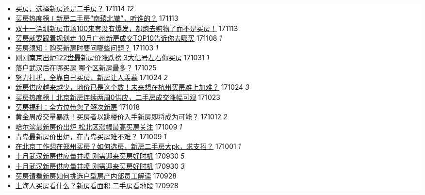 - [买房，选择新房还是二手房？](http://jkwz.applinzi.com/ittc/7035793467563836433.html#%E4%B9%B0%E6%88%BF%EF%BC%8C%E9%80%89%E6%8B%A9%E6%96%B0%E6%88%BF%E8%BF%98%E6%98%AF%E4%BA%8C%E6%89%8B%E6%88%BF%EF%BC%9F) 171114 *12* 
- [买房热度榜∣新房二手房“南辕北辙”，听谁的？](http://jkwz.applinzi.com/ittc/7035465563575419921.html#%E4%B9%B0%E6%88%BF%E7%83%AD%E5%BA%A6%E6%A6%9C%E2%88%A3%E6%96%B0%E6%88%BF%E4%BA%8C%E6%89%8B%E6%88%BF%E2%80%9C%E5%8D%97%E8%BE%95%E5%8C%97%E8%BE%99%E2%80%9D%EF%BC%8C%E5%90%AC%E8%B0%81%E7%9A%84%EF%BC%9F) 171113  
- [双十一深圳新房市场100来套没有爆发，都跑去购物了而不是买房！](http://jkwz.applinzi.com/ittc/7035397873880007697.html#%E5%8F%8C%E5%8D%81%E4%B8%80%E6%B7%B1%E5%9C%B3%E6%96%B0%E6%88%BF%E5%B8%82%E5%9C%BA100%E6%9D%A5%E5%A5%97%E6%B2%A1%E6%9C%89%E7%88%86%E5%8F%91%EF%BC%8C%E9%83%BD%E8%B7%91%E5%8E%BB%E8%B4%AD%E7%89%A9%E4%BA%86%E8%80%8C%E4%B8%8D%E6%98%AF%E4%B9%B0%E6%88%BF%EF%BC%81) 171113  
- [买房就要跟着规划走 10月广州新房成交TOP10告诉你去哪买](http://jkwz.applinzi.com/ittc/7033592287370675216.html#%E4%B9%B0%E6%88%BF%E5%B0%B1%E8%A6%81%E8%B7%9F%E7%9D%80%E8%A7%84%E5%88%92%E8%B5%B0+10%E6%9C%88%E5%B9%BF%E5%B7%9E%E6%96%B0%E6%88%BF%E6%88%90%E4%BA%A4TOP10%E5%91%8A%E8%AF%89%E4%BD%A0%E5%8E%BB%E5%93%AA%E4%B9%B0) 171108 *1* 
- [买房须知：购买新房时要问哪些问题？](http://jkwz.applinzi.com/ittc/7031754117230363664.html#%E4%B9%B0%E6%88%BF%E9%A1%BB%E7%9F%A5%EF%BC%9A%E8%B4%AD%E4%B9%B0%E6%96%B0%E6%88%BF%E6%97%B6%E8%A6%81%E9%97%AE%E5%93%AA%E4%BA%9B%E9%97%AE%E9%A2%98%EF%BC%9F) 171103 *1* 
- [刚刚南京出炉122盘最新房价涨跌榜 3大信号左右你买房](http://jkwz.applinzi.com/ittc/7030627173629690897.html#%E5%88%9A%E5%88%9A%E5%8D%97%E4%BA%AC%E5%87%BA%E7%82%89122%E7%9B%98%E6%9C%80%E6%96%B0%E6%88%BF%E4%BB%B7%E6%B6%A8%E8%B7%8C%E6%A6%9C+3%E5%A4%A7%E4%BF%A1%E5%8F%B7%E5%B7%A6%E5%8F%B3%E4%BD%A0%E4%B9%B0%E6%88%BF) 171031 *1* 
- [落户武汉后在哪买房 哪个区新房最多？](http://jkwz.applinzi.com/ittc/7028312831412405264.html#%E8%90%BD%E6%88%B7%E6%AD%A6%E6%B1%89%E5%90%8E%E5%9C%A8%E5%93%AA%E4%B9%B0%E6%88%BF+%E5%93%AA%E4%B8%AA%E5%8C%BA%E6%96%B0%E6%88%BF%E6%9C%80%E5%A4%9A%EF%BC%9F) 171025  
- [努力打拼，全靠自己买房，新房让人羡慕](http://jkwz.applinzi.com/ittc/7027955128076862481.html#%E5%8A%AA%E5%8A%9B%E6%89%93%E6%8B%BC%EF%BC%8C%E5%85%A8%E9%9D%A0%E8%87%AA%E5%B7%B1%E4%B9%B0%E6%88%BF%EF%BC%8C%E6%96%B0%E6%88%BF%E8%AE%A9%E4%BA%BA%E7%BE%A1%E6%85%95) 171024 *2* 
- [新房供应越来越少，地价已是这个数！未来想在杭州买房难上加难？](http://jkwz.applinzi.com/ittc/7028029676868600849.html#%E6%96%B0%E6%88%BF%E4%BE%9B%E5%BA%94%E8%B6%8A%E6%9D%A5%E8%B6%8A%E5%B0%91%EF%BC%8C%E5%9C%B0%E4%BB%B7%E5%B7%B2%E6%98%AF%E8%BF%99%E4%B8%AA%E6%95%B0%EF%BC%81%E6%9C%AA%E6%9D%A5%E6%83%B3%E5%9C%A8%E6%9D%AD%E5%B7%9E%E4%B9%B0%E6%88%BF%E9%9A%BE%E4%B8%8A%E5%8A%A0%E9%9A%BE%EF%BC%9F) 171024 *3* 
- [买房热度榜︱北京新房连续两周0供应，二手房成交涨幅可观](http://jkwz.applinzi.com/ittc/7027623099334394896.html#%E4%B9%B0%E6%88%BF%E7%83%AD%E5%BA%A6%E6%A6%9C%EF%B8%B1%E5%8C%97%E4%BA%AC%E6%96%B0%E6%88%BF%E8%BF%9E%E7%BB%AD%E4%B8%A4%E5%91%A80%E4%BE%9B%E5%BA%94%EF%BC%8C%E4%BA%8C%E6%89%8B%E6%88%BF%E6%88%90%E4%BA%A4%E6%B6%A8%E5%B9%85%E5%8F%AF%E8%A7%82) 171023  
- [买房福利：全方位带您了解次新房](http://jkwz.applinzi.com/ittc/7025813820239512593.html#%E4%B9%B0%E6%88%BF%E7%A6%8F%E5%88%A9%EF%BC%9A%E5%85%A8%E6%96%B9%E4%BD%8D%E5%B8%A6%E6%82%A8%E4%BA%86%E8%A7%A3%E6%AC%A1%E6%96%B0%E6%88%BF) 171018  
- [黄金周成交量暴跌！买房者以跳楼价入手新房即将成为可能？](http://jkwz.applinzi.com/ittc/7023552617991635985.html#%E9%BB%84%E9%87%91%E5%91%A8%E6%88%90%E4%BA%A4%E9%87%8F%E6%9A%B4%E8%B7%8C%EF%BC%81%E4%B9%B0%E6%88%BF%E8%80%85%E4%BB%A5%E8%B7%B3%E6%A5%BC%E4%BB%B7%E5%85%A5%E6%89%8B%E6%96%B0%E6%88%BF%E5%8D%B3%E5%B0%86%E6%88%90%E4%B8%BA%E5%8F%AF%E8%83%BD%EF%BC%9F) 171012 *2* 
- [哈尔滨最新房价出炉 松北区涨幅最高买房关注](http://jkwz.applinzi.com/ittc/7022456039356761105.html#%E5%93%88%E5%B0%94%E6%BB%A8%E6%9C%80%E6%96%B0%E6%88%BF%E4%BB%B7%E5%87%BA%E7%82%89+%E6%9D%BE%E5%8C%97%E5%8C%BA%E6%B6%A8%E5%B9%85%E6%9C%80%E9%AB%98%E4%B9%B0%E6%88%BF%E5%85%B3%E6%B3%A8) 171009 *1* 
- [青岛最新房价出炉，在青岛买房难不难？](http://jkwz.applinzi.com/ittc/7022454394912769041.html#%E9%9D%92%E5%B2%9B%E6%9C%80%E6%96%B0%E6%88%BF%E4%BB%B7%E5%87%BA%E7%82%89%EF%BC%8C%E5%9C%A8%E9%9D%92%E5%B2%9B%E4%B9%B0%E6%88%BF%E9%9A%BE%E4%B8%8D%E9%9A%BE%EF%BC%9F) 171009 *1* 
- [在北京工作想在郑州买房？如何选房，新房二手房大pk，求支招？](http://jkwz.applinzi.com/ittc/7019547112537326608.html#%E5%9C%A8%E5%8C%97%E4%BA%AC%E5%B7%A5%E4%BD%9C%E6%83%B3%E5%9C%A8%E9%83%91%E5%B7%9E%E4%B9%B0%E6%88%BF%EF%BC%9F%E5%A6%82%E4%BD%95%E9%80%89%E6%88%BF%EF%BC%8C%E6%96%B0%E6%88%BF%E4%BA%8C%E6%89%8B%E6%88%BF%E5%A4%A7pk%EF%BC%8C%E6%B1%82%E6%94%AF%E6%8B%9B%EF%BC%9F) 171001 *1* 
- [十月武汉新房供应量井喷 刚需迎来买房好时机](http://jkwz.applinzi.com/ittc/7019061231422538769.html#%E5%8D%81%E6%9C%88%E6%AD%A6%E6%B1%89%E6%96%B0%E6%88%BF%E4%BE%9B%E5%BA%94%E9%87%8F%E4%BA%95%E5%96%B7+%E5%88%9A%E9%9C%80%E8%BF%8E%E6%9D%A5%E4%B9%B0%E6%88%BF%E5%A5%BD%E6%97%B6%E6%9C%BA) 170930 *5* 
- [十月武汉新房供应量井喷 刚需迎来买房好时机](http://jkwz.applinzi.com/ittc/7018989929982592017.html#%E5%8D%81%E6%9C%88%E6%AD%A6%E6%B1%89%E6%96%B0%E6%88%BF%E4%BE%9B%E5%BA%94%E9%87%8F%E4%BA%95%E5%96%B7+%E5%88%9A%E9%9C%80%E8%BF%8E%E6%9D%A5%E4%B9%B0%E6%88%BF%E5%A5%BD%E6%97%B6%E6%9C%BA) 170930 *3* 
- [买房请看新房如何挑选户型房产内部员工解读](http://jkwz.applinzi.com/ittc/7018453641776858129.html#%E4%B9%B0%E6%88%BF%E8%AF%B7%E7%9C%8B%E6%96%B0%E6%88%BF%E5%A6%82%E4%BD%95%E6%8C%91%E9%80%89%E6%88%B7%E5%9E%8B%E6%88%BF%E4%BA%A7%E5%86%85%E9%83%A8%E5%91%98%E5%B7%A5%E8%A7%A3%E8%AF%BB) 170928  
- [上海人买房看什么？新房看面积 二手房看地段](http://jkwz.applinzi.com/ittc/7018252795264893968.html#%E4%B8%8A%E6%B5%B7%E4%BA%BA%E4%B9%B0%E6%88%BF%E7%9C%8B%E4%BB%80%E4%B9%88%EF%BC%9F%E6%96%B0%E6%88%BF%E7%9C%8B%E9%9D%A2%E7%A7%AF+%E4%BA%8C%E6%89%8B%E6%88%BF%E7%9C%8B%E5%9C%B0%E6%AE%B5) 170928  